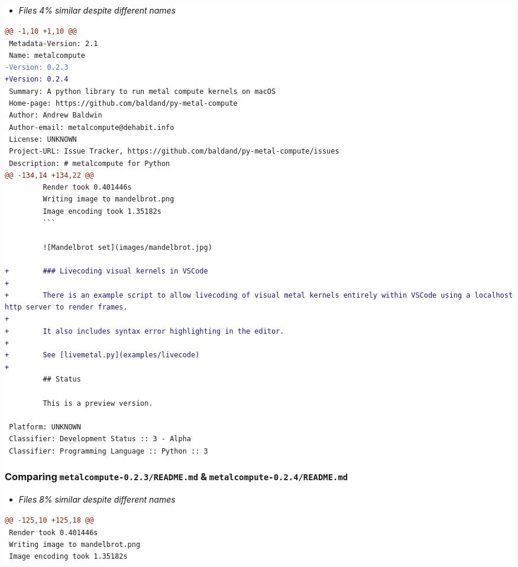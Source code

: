  * *Files 4% similar despite different names*

```diff
@@ -1,10 +1,10 @@
 Metadata-Version: 2.1
 Name: metalcompute
-Version: 0.2.3
+Version: 0.2.4
 Summary: A python library to run metal compute kernels on macOS
 Home-page: https://github.com/baldand/py-metal-compute
 Author: Andrew Baldwin
 Author-email: metalcompute@dehabit.info
 License: UNKNOWN
 Project-URL: Issue Tracker, https://github.com/baldand/py-metal-compute/issues
 Description: # metalcompute for Python
@@ -134,14 +134,22 @@
         Render took 0.401446s
         Writing image to mandelbrot.png
         Image encoding took 1.35182s
         ```
         
         ![Mandelbrot set](images/mandelbrot.jpg)
         
+        ### Livecoding visual kernels in VSCode
+        
+        There is an example script to allow livecoding of visual metal kernels entirely within VSCode using a localhost http server to render frames.
+        
+        It also includes syntax error highlighting in the editor.
+        
+        See [livemetal.py](examples/livecode)
+        
         ## Status
         
         This is a preview version. 
         
 Platform: UNKNOWN
 Classifier: Development Status :: 3 - Alpha
 Classifier: Programming Language :: Python :: 3
```

### Comparing `metalcompute-0.2.3/README.md` & `metalcompute-0.2.4/README.md`

 * *Files 8% similar despite different names*

```diff
@@ -125,10 +125,18 @@
 Render took 0.401446s
 Writing image to mandelbrot.png
 Image encoding took 1.35182s
 ```
 